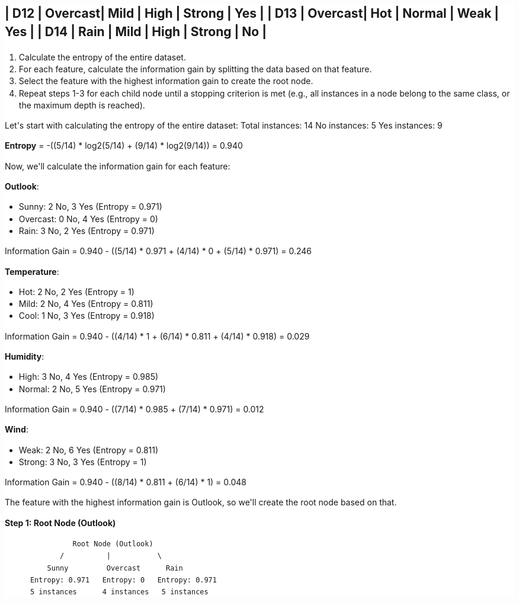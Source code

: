 | D12 | Overcast| Mild        | High     | Strong | Yes      |
| D13 | Overcast| Hot         | Normal   | Weak | Yes        |
| D14 | Rain    | Mild        | High     | Strong | No       |
---


1. Calculate the entropy of the entire dataset.
2. For each feature, calculate the information gain by splitting the data based on that feature.
3. Select the feature with the highest information gain to create the root node.
4. Repeat steps 1-3 for each child node until a stopping criterion is met (e.g., all instances in a node belong to the same class, or the maximum depth is reached).

Let's start with calculating the entropy of the entire dataset:
Total instances: 14
No instances: 5
Yes instances: 9

**Entropy** = -((5/14) * log2(5/14) + (9/14) * log2(9/14)) = 0.940

Now, we'll calculate the information gain for each feature:

**Outlook**:
- Sunny: 2 No, 3 Yes (Entropy = 0.971)
- Overcast: 0 No, 4 Yes (Entropy = 0)
- Rain: 3 No, 2 Yes (Entropy = 0.971)

Information Gain = 0.940 - ((5/14) * 0.971 + (4/14) * 0 + (5/14) * 0.971) = 0.246

**Temperature**:
- Hot: 2 No, 2 Yes (Entropy = 1)
- Mild: 2 No, 4 Yes (Entropy = 0.811)
- Cool: 1 No, 3 Yes (Entropy = 0.918)

Information Gain = 0.940 - ((4/14) * 1 + (6/14) * 0.811 + (4/14) * 0.918) = 0.029

**Humidity**:
- High: 3 No, 4 Yes (Entropy = 0.985)
- Normal: 2 No, 5 Yes (Entropy = 0.971)

Information Gain = 0.940 - ((7/14) * 0.985 + (7/14) * 0.971) = 0.012

**Wind**:
- Weak: 2 No, 6 Yes (Entropy = 0.811)
- Strong: 3 No, 3 Yes (Entropy = 1)

Information Gain = 0.940 - ((8/14) * 0.811 + (6/14) * 1) = 0.048

The feature with the highest information gain is Outlook, so we'll create the root node based on that.

**Step 1: Root Node (Outlook)**
```
                Root Node (Outlook)
             /          |           \
          Sunny         Overcast      Rain
      Entropy: 0.971   Entropy: 0   Entropy: 0.971
      5 instances      4 instances   5 instances

```
